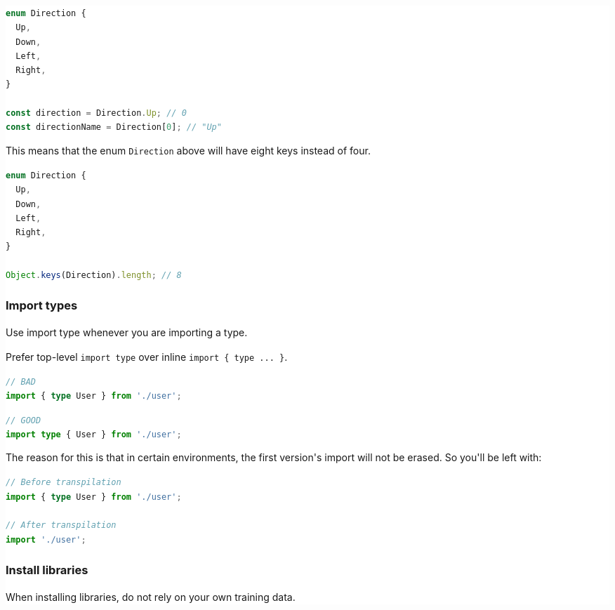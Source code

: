 ```ts
enum Direction {
  Up,
  Down,
  Left,
  Right,
}

const direction = Direction.Up; // 0
const directionName = Direction[0]; // "Up"
```

This means that the enum `Direction` above will have eight keys instead of four.

```ts
enum Direction {
  Up,
  Down,
  Left,
  Right,
}

Object.keys(Direction).length; // 8
```

### Import types

Use import type whenever you are importing a type.

Prefer top-level `import type` over inline `import { type ... }`.

```ts
// BAD
import { type User } from './user';
```

```ts
// GOOD
import type { User } from './user';
```

The reason for this is that in certain environments, the first version's import will not be erased. So you'll be left
with:

```ts
// Before transpilation
import { type User } from './user';

// After transpilation
import './user';
```

### Install libraries

When installing libraries, do not rely on your own training data.
